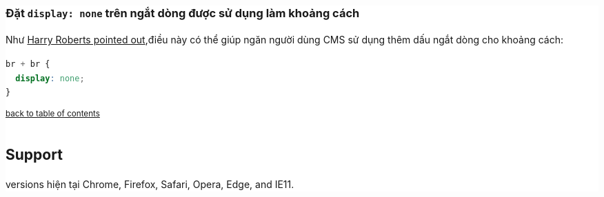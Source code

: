 
### Đặt `display: none` trên ngắt dòng được sử dụng làm khoảng cách

Như [Harry Roberts pointed out](https://twitter.com/csswizardry/status/1170835532584235008),điều này có thể giúp ngăn người dùng CMS sử dụng thêm dấu ngắt dòng cho khoảng cách:

```css
br + br {
  display: none;
}
```

<sup>[back to table of contents](#table-of-contents)</sup>


## Support

 versions hiện tại Chrome, Firefox, Safari, Opera, Edge, and IE11.
